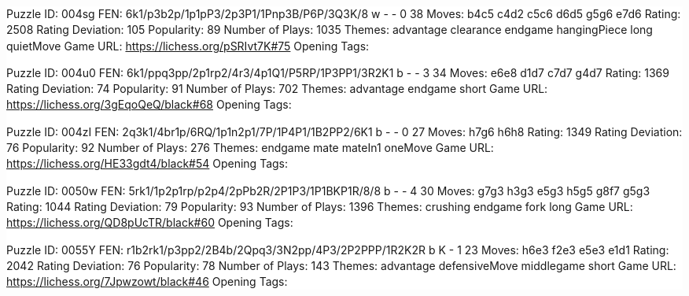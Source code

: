 Puzzle ID: 004sg
FEN: 6k1/p3b2p/1p1pP3/2p3P1/1Pnp3B/P6P/3Q3K/8 w - - 0 38
Moves: b4c5 c4d2 c5c6 d6d5 g5g6 e7d6
Rating: 2508
Rating Deviation: 105
Popularity: 89
Number of Plays: 1035
Themes: advantage clearance endgame hangingPiece long quietMove
Game URL: https://lichess.org/pSRIvt7K#75
Opening Tags: 

Puzzle ID: 004u0
FEN: 6k1/ppq3pp/2p1rp2/4r3/4p1Q1/P5RP/1P3PP1/3R2K1 b - - 3 34
Moves: e6e8 d1d7 c7d7 g4d7
Rating: 1369
Rating Deviation: 74
Popularity: 91
Number of Plays: 702
Themes: advantage endgame short
Game URL: https://lichess.org/3gEqoQeQ/black#68
Opening Tags: 

Puzzle ID: 004zI
FEN: 2q3k1/4br1p/6RQ/1p1n2p1/7P/1P4P1/1B2PP2/6K1 b - - 0 27
Moves: h7g6 h6h8
Rating: 1349
Rating Deviation: 76
Popularity: 92
Number of Plays: 276
Themes: endgame mate mateIn1 oneMove
Game URL: https://lichess.org/HE33gdt4/black#54
Opening Tags: 

Puzzle ID: 0050w
FEN: 5rk1/1p2p1rp/p2p4/2pPb2R/2P1P3/1P1BKP1R/8/8 b - - 4 30
Moves: g7g3 h3g3 e5g3 h5g5 g8f7 g5g3
Rating: 1044
Rating Deviation: 79
Popularity: 93
Number of Plays: 1396
Themes: crushing endgame fork long
Game URL: https://lichess.org/QD8pUcTR/black#60
Opening Tags: 

Puzzle ID: 0055Y
FEN: r1b2rk1/p3pp2/2B4b/2Qpq3/3N2pp/4P3/2P2PPP/1R2K2R b K - 1 23
Moves: h6e3 f2e3 e5e3 e1d1
Rating: 2042
Rating Deviation: 76
Popularity: 78
Number of Plays: 143
Themes: advantage defensiveMove middlegame short
Game URL: https://lichess.org/7Jpwzowt/black#46
Opening Tags: 
